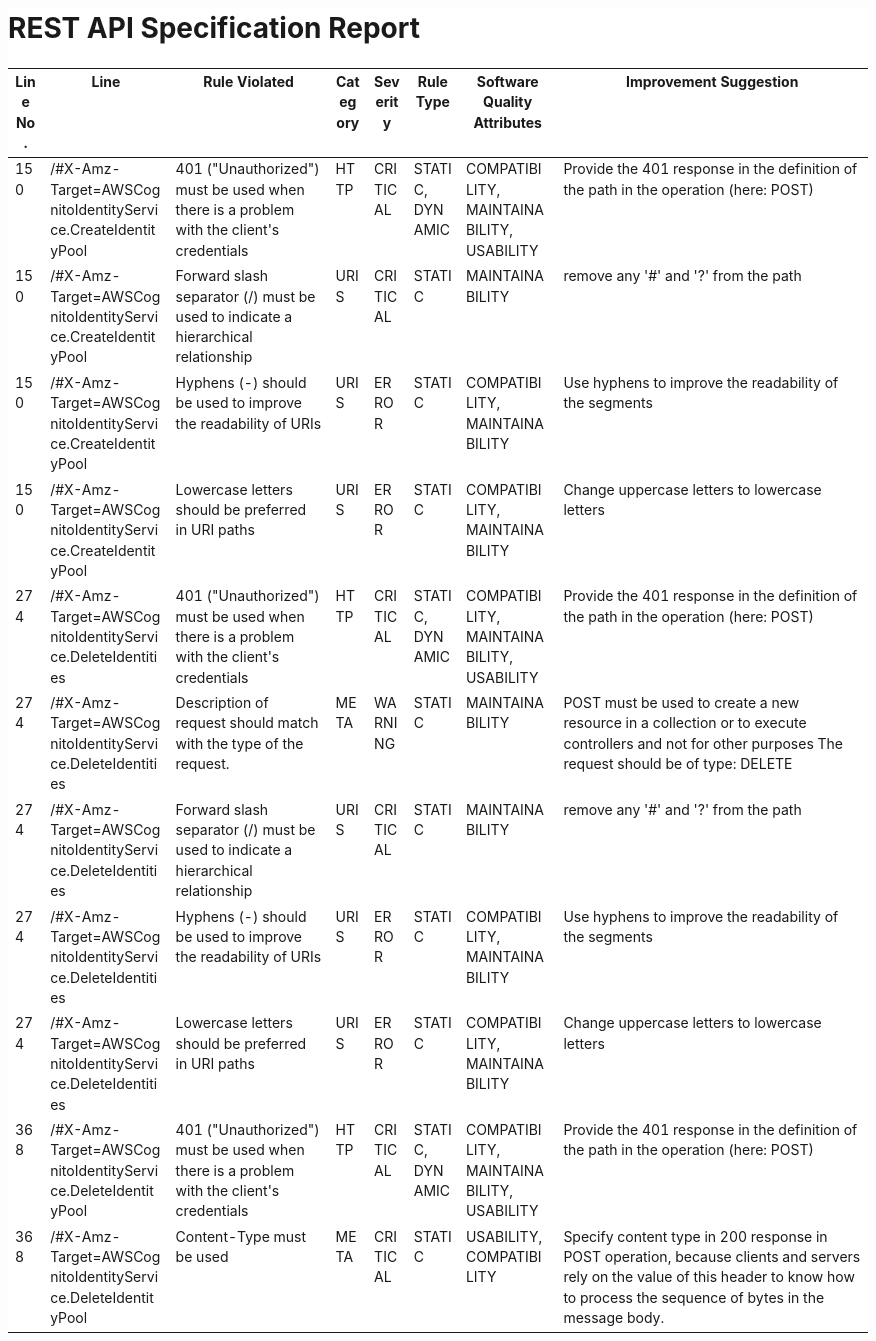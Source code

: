 REST API Specification Report
=============================
| Line No. | Line                                                                        | Rule Violated                                                                           | Category | Severity | Rule Type       | Software Quality Attributes               | Improvement Suggestion                                                                                                                                                                 |
| -------- | --------------------------------------------------------------------------- | --------------------------------------------------------------------------------------- | -------- | -------- | --------------- | ----------------------------------------- | -------------------------------------------------------------------------------------------------------------------------------------------------------------------------------------- |
| 150      | /#X-Amz-Target=AWSCognitoIdentityService.CreateIdentityPool                 | 401 ("Unauthorized") must be used when there is a problem with the client's credentials | HTTP     | CRITICAL | STATIC, DYNAMIC | COMPATIBILITY, MAINTAINABILITY, USABILITY | Provide the 401 response in the definition of the path in the operation (here: POST)                                                                                                   |
| 150      | /#X-Amz-Target=AWSCognitoIdentityService.CreateIdentityPool                 | Forward slash separator (/) must be used to indicate a hierarchical relationship        | URIS     | CRITICAL | STATIC          | MAINTAINABILITY                           | remove any '#' and '?' from the path                                                                                                                                                   |
| 150      | /#X-Amz-Target=AWSCognitoIdentityService.CreateIdentityPool                 | Hyphens (-) should be used to improve the readability of URIs                           | URIS     | ERROR    | STATIC          | COMPATIBILITY, MAINTAINABILITY            | Use hyphens to improve the readability of the segments                                                                                                                                 |
| 150      | /#X-Amz-Target=AWSCognitoIdentityService.CreateIdentityPool                 | Lowercase letters should be preferred in URI paths                                      | URIS     | ERROR    | STATIC          | COMPATIBILITY, MAINTAINABILITY            | Change uppercase letters to lowercase letters                                                                                                                                          |
| 274      | /#X-Amz-Target=AWSCognitoIdentityService.DeleteIdentities                   | 401 ("Unauthorized") must be used when there is a problem with the client's credentials | HTTP     | CRITICAL | STATIC, DYNAMIC | COMPATIBILITY, MAINTAINABILITY, USABILITY | Provide the 401 response in the definition of the path in the operation (here: POST)                                                                                                   |
| 274      | /#X-Amz-Target=AWSCognitoIdentityService.DeleteIdentities                   | Description of request should match with the type of the request.                       | META     | WARNING  | STATIC          | MAINTAINABILITY                           | POST must be used to create a new resource in a collection or to execute controllers and not for other purposes The request should be of type: DELETE                                  |
| 274      | /#X-Amz-Target=AWSCognitoIdentityService.DeleteIdentities                   | Forward slash separator (/) must be used to indicate a hierarchical relationship        | URIS     | CRITICAL | STATIC          | MAINTAINABILITY                           | remove any '#' and '?' from the path                                                                                                                                                   |
| 274      | /#X-Amz-Target=AWSCognitoIdentityService.DeleteIdentities                   | Hyphens (-) should be used to improve the readability of URIs                           | URIS     | ERROR    | STATIC          | COMPATIBILITY, MAINTAINABILITY            | Use hyphens to improve the readability of the segments                                                                                                                                 |
| 274      | /#X-Amz-Target=AWSCognitoIdentityService.DeleteIdentities                   | Lowercase letters should be preferred in URI paths                                      | URIS     | ERROR    | STATIC          | COMPATIBILITY, MAINTAINABILITY            | Change uppercase letters to lowercase letters                                                                                                                                          |
| 368      | /#X-Amz-Target=AWSCognitoIdentityService.DeleteIdentityPool                 | 401 ("Unauthorized") must be used when there is a problem with the client's credentials | HTTP     | CRITICAL | STATIC, DYNAMIC | COMPATIBILITY, MAINTAINABILITY, USABILITY | Provide the 401 response in the definition of the path in the operation (here: POST)                                                                                                   |
| 368      | /#X-Amz-Target=AWSCognitoIdentityService.DeleteIdentityPool                 | Content-Type must be used                                                               | META     | CRITICAL | STATIC          | USABILITY, COMPATIBILITY                  | Specify content type in 200 response in POST operation, because clients and servers rely on the value of this header to know how to process the sequence of bytes in the message body. |